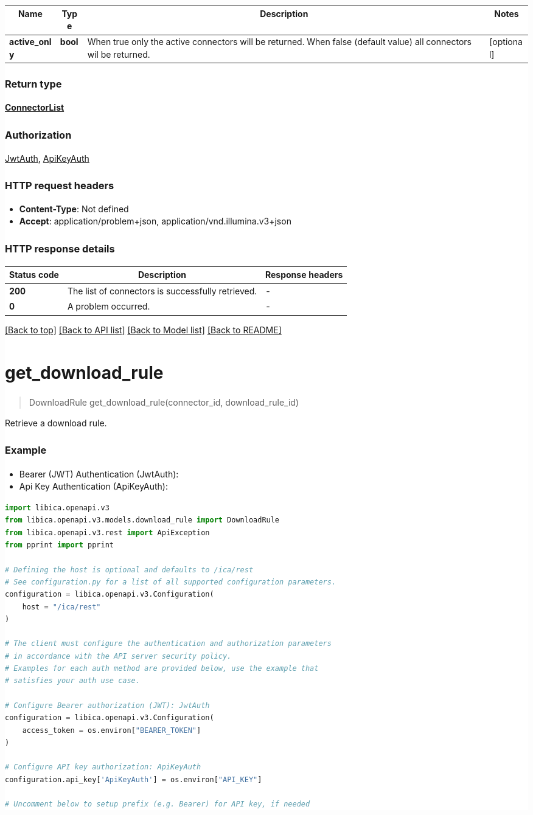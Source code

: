 
Name | Type | Description  | Notes
------------- | ------------- | ------------- | -------------
 **active_only** | **bool**| When true only the active connectors will be returned. When false (default value) all connectors wil be returned. | [optional] 

### Return type

[**ConnectorList**](ConnectorList.md)

### Authorization

[JwtAuth](../README.md#JwtAuth), [ApiKeyAuth](../README.md#ApiKeyAuth)

### HTTP request headers

 - **Content-Type**: Not defined
 - **Accept**: application/problem+json, application/vnd.illumina.v3+json

### HTTP response details

| Status code | Description | Response headers |
|-------------|-------------|------------------|
**200** | The list of connectors is successfully retrieved. |  -  |
**0** | A problem occurred. |  -  |

[[Back to top]](#) [[Back to API list]](../README.md#documentation-for-api-endpoints) [[Back to Model list]](../README.md#documentation-for-models) [[Back to README]](../README.md)

# **get_download_rule**
> DownloadRule get_download_rule(connector_id, download_rule_id)

Retrieve a download rule.

### Example

* Bearer (JWT) Authentication (JwtAuth):
* Api Key Authentication (ApiKeyAuth):

```python
import libica.openapi.v3
from libica.openapi.v3.models.download_rule import DownloadRule
from libica.openapi.v3.rest import ApiException
from pprint import pprint

# Defining the host is optional and defaults to /ica/rest
# See configuration.py for a list of all supported configuration parameters.
configuration = libica.openapi.v3.Configuration(
    host = "/ica/rest"
)

# The client must configure the authentication and authorization parameters
# in accordance with the API server security policy.
# Examples for each auth method are provided below, use the example that
# satisfies your auth use case.

# Configure Bearer authorization (JWT): JwtAuth
configuration = libica.openapi.v3.Configuration(
    access_token = os.environ["BEARER_TOKEN"]
)

# Configure API key authorization: ApiKeyAuth
configuration.api_key['ApiKeyAuth'] = os.environ["API_KEY"]

# Uncomment below to setup prefix (e.g. Bearer) for API key, if needed
```